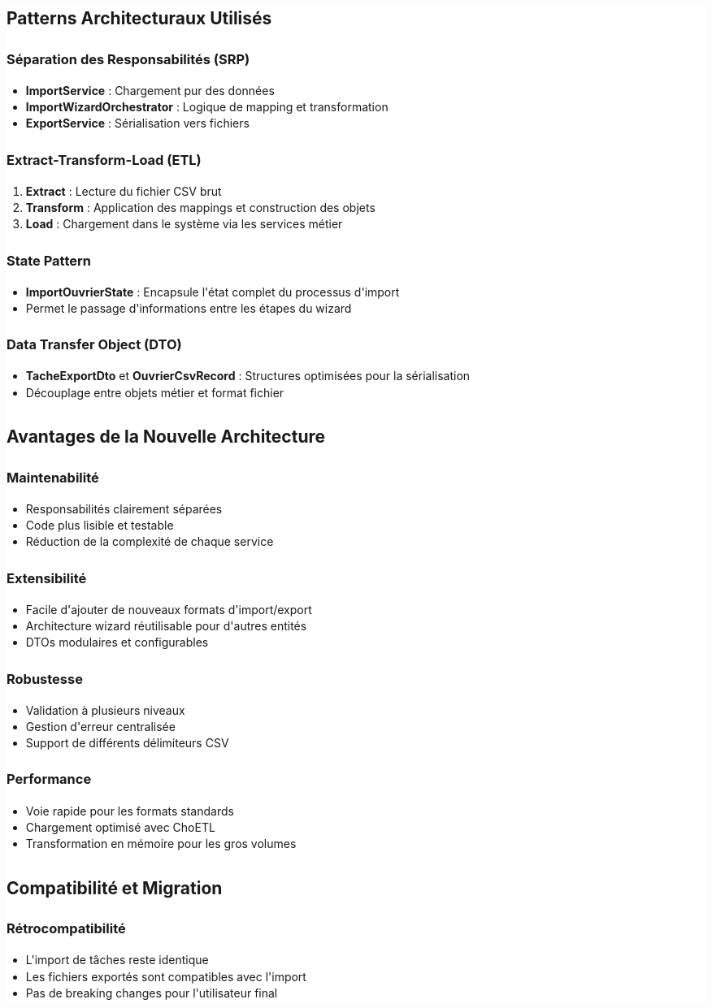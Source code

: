 ## Patterns Architecturaux Utilisés

### **Séparation des Responsabilités (SRP)**
- **ImportService** : Chargement pur des données
- **ImportWizardOrchestrator** : Logique de mapping et transformation
- **ExportService** : Sérialisation vers fichiers

### **Extract-Transform-Load (ETL)**
1. **Extract** : Lecture du fichier CSV brut
2. **Transform** : Application des mappings et construction des objets
3. **Load** : Chargement dans le système via les services métier

### **State Pattern**
- **ImportOuvrierState** : Encapsule l'état complet du processus d'import
- Permet le passage d'informations entre les étapes du wizard

### **Data Transfer Object (DTO)**
- **TacheExportDto** et **OuvrierCsvRecord** : Structures optimisées pour la sérialisation
- Découplage entre objets métier et format fichier

## Avantages de la Nouvelle Architecture

### **Maintenabilité**
- Responsabilités clairement séparées
- Code plus lisible et testable
- Réduction de la complexité de chaque service

### **Extensibilité**
- Facile d'ajouter de nouveaux formats d'import/export
- Architecture wizard réutilisable pour d'autres entités
- DTOs modulaires et configurables

### **Robustesse**
- Validation à plusieurs niveaux
- Gestion d'erreur centralisée
- Support de différents délimiteurs CSV

### **Performance**
- Voie rapide pour les formats standards
- Chargement optimisé avec ChoETL
- Transformation en mémoire pour les gros volumes

## Compatibilité et Migration

### **Rétrocompatibilité**
- L'import de tâches reste identique
- Les fichiers exportés sont compatibles avec l'import
- Pas de breaking changes pour l'utilisateur final
